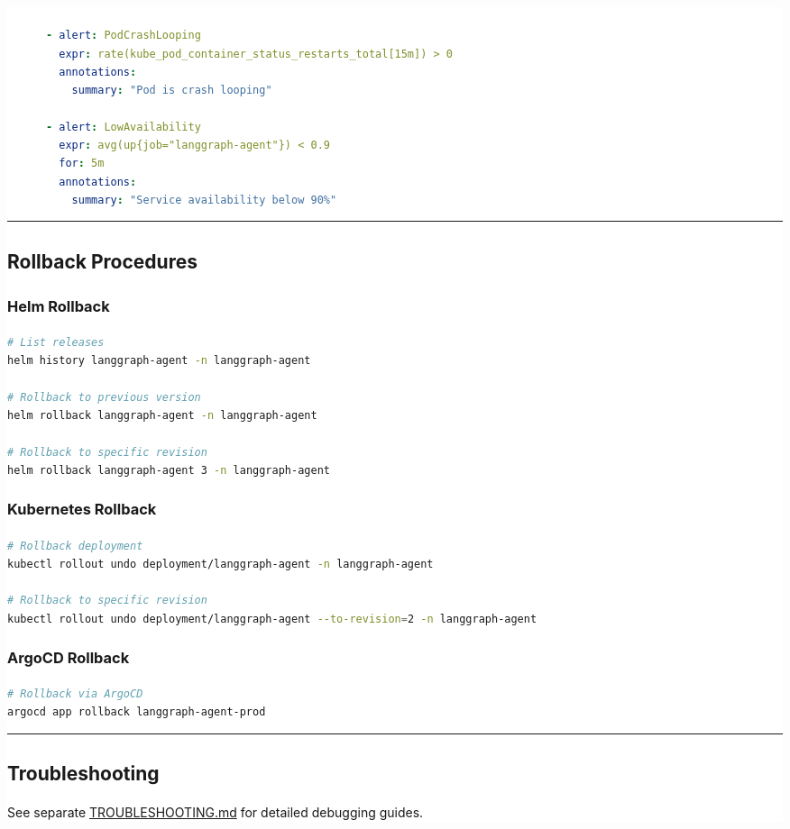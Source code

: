 ```yaml

      - alert: PodCrashLooping
        expr: rate(kube_pod_container_status_restarts_total[15m]) > 0
        annotations:
          summary: "Pod is crash looping"

      - alert: LowAvailability
        expr: avg(up{job="langgraph-agent"}) < 0.9
        for: 5m
        annotations:
          summary: "Service availability below 90%"
```

---

## Rollback Procedures

### Helm Rollback

```bash
# List releases
helm history langgraph-agent -n langgraph-agent

# Rollback to previous version
helm rollback langgraph-agent -n langgraph-agent

# Rollback to specific revision
helm rollback langgraph-agent 3 -n langgraph-agent
```

### Kubernetes Rollback

```bash
# Rollback deployment
kubectl rollout undo deployment/langgraph-agent -n langgraph-agent

# Rollback to specific revision
kubectl rollout undo deployment/langgraph-agent --to-revision=2 -n langgraph-agent
```

### ArgoCD Rollback

```bash
# Rollback via ArgoCD
argocd app rollback langgraph-agent-prod
```

---

## Troubleshooting

See separate [TROUBLESHOOTING.md](TROUBLESHOOTING.md) for detailed debugging guides.
